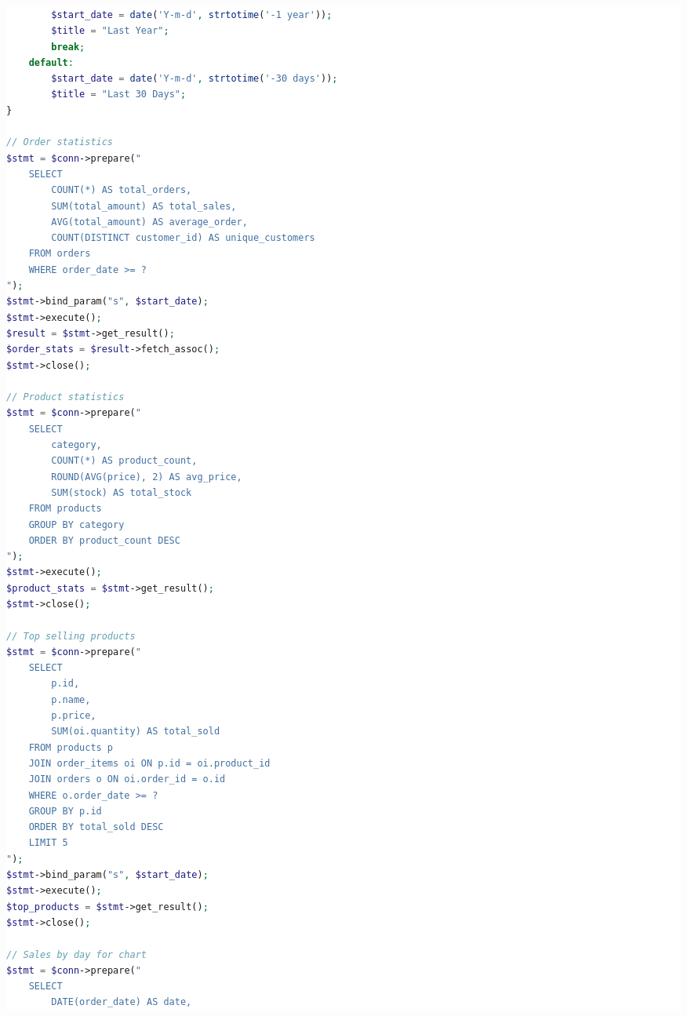 ```php
        $start_date = date('Y-m-d', strtotime('-1 year'));
        $title = "Last Year";
        break;
    default:
        $start_date = date('Y-m-d', strtotime('-30 days'));
        $title = "Last 30 Days";
}

// Order statistics
$stmt = $conn->prepare("
    SELECT 
        COUNT(*) AS total_orders,
        SUM(total_amount) AS total_sales,
        AVG(total_amount) AS average_order,
        COUNT(DISTINCT customer_id) AS unique_customers
    FROM orders
    WHERE order_date >= ?
");
$stmt->bind_param("s", $start_date);
$stmt->execute();
$result = $stmt->get_result();
$order_stats = $result->fetch_assoc();
$stmt->close();

// Product statistics
$stmt = $conn->prepare("
    SELECT 
        category,
        COUNT(*) AS product_count,
        ROUND(AVG(price), 2) AS avg_price,
        SUM(stock) AS total_stock
    FROM products
    GROUP BY category
    ORDER BY product_count DESC
");
$stmt->execute();
$product_stats = $stmt->get_result();
$stmt->close();

// Top selling products
$stmt = $conn->prepare("
    SELECT 
        p.id,
        p.name,
        p.price,
        SUM(oi.quantity) AS total_sold
    FROM products p
    JOIN order_items oi ON p.id = oi.product_id
    JOIN orders o ON oi.order_id = o.id
    WHERE o.order_date >= ?
    GROUP BY p.id
    ORDER BY total_sold DESC
    LIMIT 5
");
$stmt->bind_param("s", $start_date);
$stmt->execute();
$top_products = $stmt->get_result();
$stmt->close();

// Sales by day for chart
$stmt = $conn->prepare("
    SELECT 
        DATE(order_date) AS date,
```